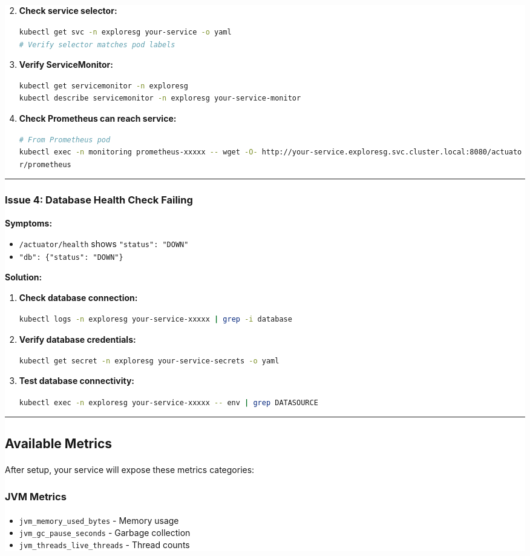 2. **Check service selector:**

   ```bash
   kubectl get svc -n exploresg your-service -o yaml
   # Verify selector matches pod labels
   ```

3. **Verify ServiceMonitor:**

   ```bash
   kubectl get servicemonitor -n exploresg
   kubectl describe servicemonitor -n exploresg your-service-monitor
   ```

4. **Check Prometheus can reach service:**
   ```bash
   # From Prometheus pod
   kubectl exec -n monitoring prometheus-xxxxx -- wget -O- http://your-service.exploresg.svc.cluster.local:8080/actuator/prometheus
   ```

---

### Issue 4: Database Health Check Failing

**Symptoms:**

- `/actuator/health` shows `"status": "DOWN"`
- `"db": {"status": "DOWN"}`

**Solution:**

1. **Check database connection:**

   ```bash
   kubectl logs -n exploresg your-service-xxxxx | grep -i database
   ```

2. **Verify database credentials:**

   ```bash
   kubectl get secret -n exploresg your-service-secrets -o yaml
   ```

3. **Test database connectivity:**
   ```bash
   kubectl exec -n exploresg your-service-xxxxx -- env | grep DATASOURCE
   ```

---

## Available Metrics

After setup, your service will expose these metrics categories:

### JVM Metrics

- `jvm_memory_used_bytes` - Memory usage
- `jvm_gc_pause_seconds` - Garbage collection
- `jvm_threads_live_threads` - Thread counts
